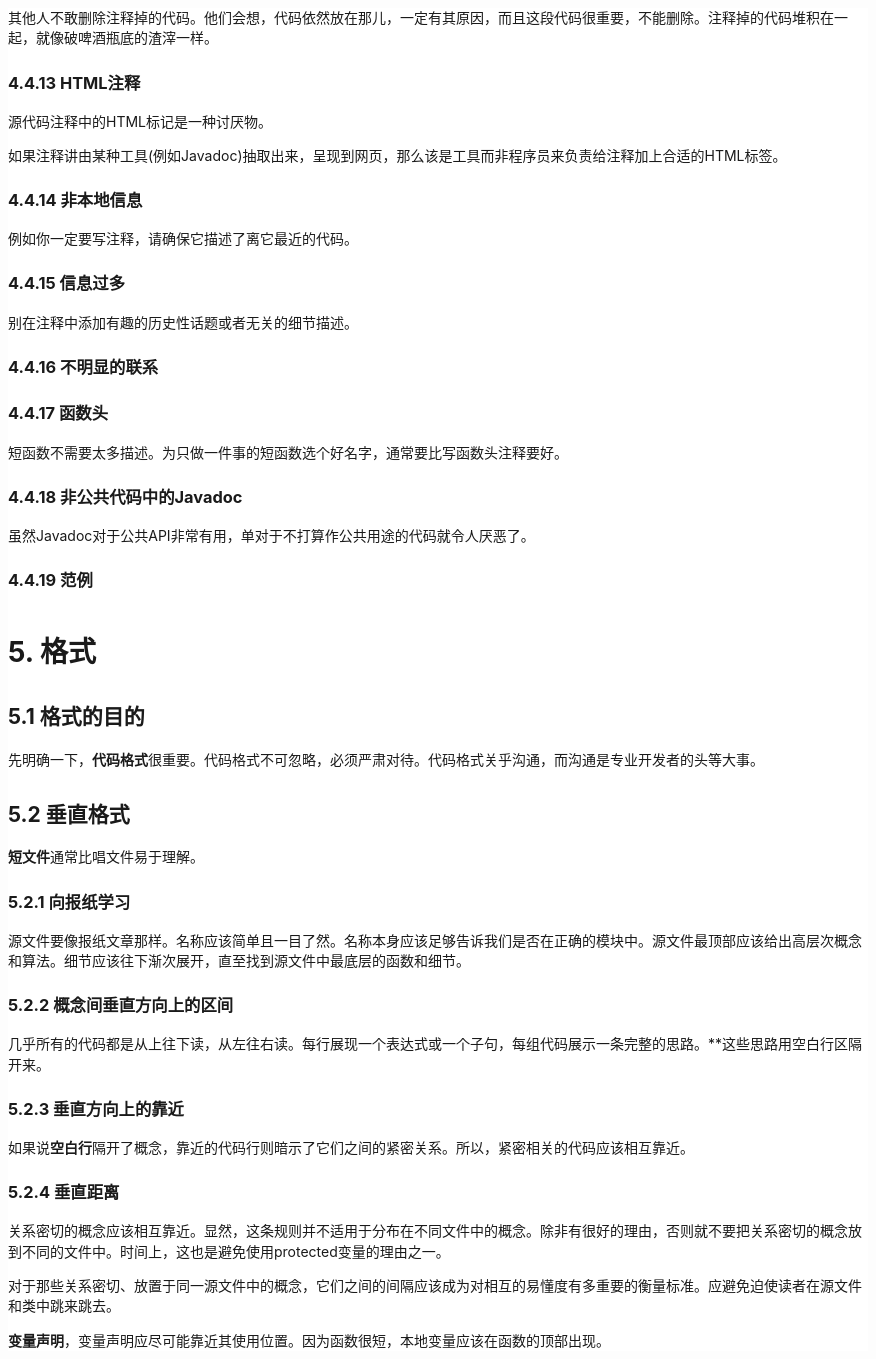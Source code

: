 其他人不敢删除注释掉的代码。他们会想，代码依然放在那儿，一定有其原因，而且这段代码很重要，不能删除。注释掉的代码堆积在一起，就像破啤酒瓶底的渣滓一样。

### 4.4.13 HTML注释
源代码注释中的HTML标记是一种讨厌物。

如果注释讲由某种工具(例如Javadoc)抽取出来，呈现到网页，那么该是工具而非程序员来负责给注释加上合适的HTML标签。

### 4.4.14 非本地信息
例如你一定要写注释，请确保它描述了离它最近的代码。

### 4.4.15 信息过多
别在注释中添加有趣的历史性话题或者无关的细节描述。

### 4.4.16 不明显的联系

### 4.4.17 函数头
短函数不需要太多描述。为只做一件事的短函数选个好名字，通常要比写函数头注释要好。

### 4.4.18 非公共代码中的Javadoc
虽然Javadoc对于公共API非常有用，单对于不打算作公共用途的代码就令人厌恶了。

### 4.4.19 范例



# 5. 格式
## 5.1 格式的目的
先明确一下，**代码格式**很重要。代码格式不可忽略，必须严肃对待。代码格式关乎沟通，而沟通是专业开发者的头等大事。


## 5.2 垂直格式
**短文件**通常比唱文件易于理解。

### 5.2.1 向报纸学习
源文件要像报纸文章那样。名称应该简单且一目了然。名称本身应该足够告诉我们是否在正确的模块中。源文件最顶部应该给出高层次概念和算法。细节应该往下渐次展开，直至找到源文件中最底层的函数和细节。

### 5.2.2 概念间垂直方向上的区间
几乎所有的代码都是从上往下读，从左往右读。每行展现一个表达式或一个子句，每组代码展示一条完整的思路。**这些思路用空白行区隔开来。

### 5.2.3 垂直方向上的靠近
如果说**空白行**隔开了概念，靠近的代码行则暗示了它们之间的紧密关系。所以，紧密相关的代码应该相互靠近。

### 5.2.4 垂直距离
关系密切的概念应该相互靠近。显然，这条规则并不适用于分布在不同文件中的概念。除非有很好的理由，否则就不要把关系密切的概念放到不同的文件中。时间上，这也是避免使用protected变量的理由之一。

对于那些关系密切、放置于同一源文件中的概念，它们之间的间隔应该成为对相互的易懂度有多重要的衡量标准。应避免迫使读者在源文件和类中跳来跳去。

**变量声明**，变量声明应尽可能靠近其使用位置。因为函数很短，本地变量应该在函数的顶部出现。
